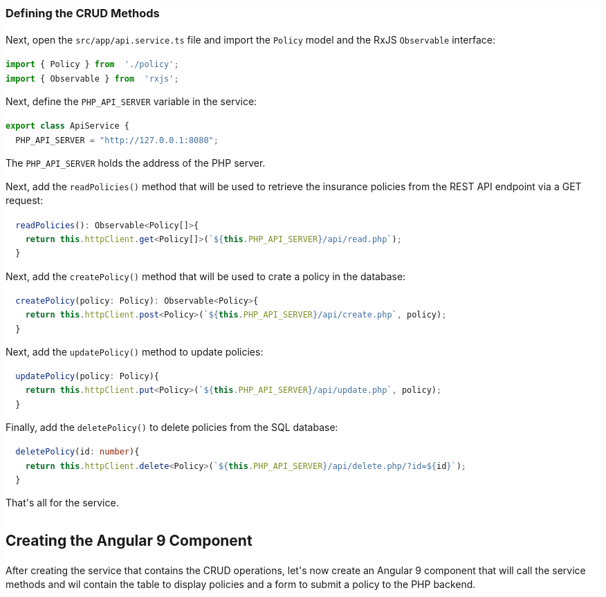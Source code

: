 ### Defining the CRUD Methods

Next, open the `src/app/api.service.ts` file and import the `Policy` model and the RxJS `Observable` interface:

```ts
import { Policy } from  './policy';
import { Observable } from  'rxjs';
```

Next, define the `PHP_API_SERVER` variable in the service:

```ts
export class ApiService {
  PHP_API_SERVER = "http://127.0.0.1:8080";
```

The `PHP_API_SERVER` holds the address of the PHP server. 

Next, add the `readPolicies()` method that will be used to retrieve the insurance policies from the REST API endpoint via a GET request:

```ts
  readPolicies(): Observable<Policy[]>{
    return this.httpClient.get<Policy[]>(`${this.PHP_API_SERVER}/api/read.php`);
  }
```

Next, add the `createPolicy()` method that will be used to crate a policy in the database:

```ts
  createPolicy(policy: Policy): Observable<Policy>{
    return this.httpClient.post<Policy>(`${this.PHP_API_SERVER}/api/create.php`, policy);
  }
```

Next, add the `updatePolicy()` method to update policies:

```ts
  updatePolicy(policy: Policy){
    return this.httpClient.put<Policy>(`${this.PHP_API_SERVER}/api/update.php`, policy);   
  }
```

Finally, add the `deletePolicy()` to delete policies from the SQL database:

```ts
  deletePolicy(id: number){
    return this.httpClient.delete<Policy>(`${this.PHP_API_SERVER}/api/delete.php/?id=${id}`);
  }
```

That's all for the service.

## Creating the Angular 9 Component

After creating the service that contains the CRUD operations, let's now create an Angular 9 component that will call the service methods and wil contain the table to display policies and a form to submit a policy to the PHP backend.

